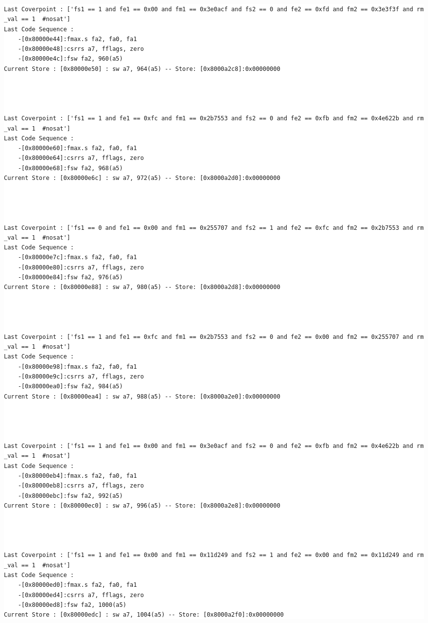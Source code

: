 ```
Last Coverpoint : ['fs1 == 1 and fe1 == 0x00 and fm1 == 0x3e0acf and fs2 == 0 and fe2 == 0xfd and fm2 == 0x3e3f3f and rm_val == 1  #nosat']
Last Code Sequence : 
	-[0x80000e44]:fmax.s fa2, fa0, fa1
	-[0x80000e48]:csrrs a7, fflags, zero
	-[0x80000e4c]:fsw fa2, 960(a5)
Current Store : [0x80000e50] : sw a7, 964(a5) -- Store: [0x8000a2c8]:0x00000000




Last Coverpoint : ['fs1 == 1 and fe1 == 0xfc and fm1 == 0x2b7553 and fs2 == 0 and fe2 == 0xfb and fm2 == 0x4e622b and rm_val == 1  #nosat']
Last Code Sequence : 
	-[0x80000e60]:fmax.s fa2, fa0, fa1
	-[0x80000e64]:csrrs a7, fflags, zero
	-[0x80000e68]:fsw fa2, 968(a5)
Current Store : [0x80000e6c] : sw a7, 972(a5) -- Store: [0x8000a2d0]:0x00000000




Last Coverpoint : ['fs1 == 0 and fe1 == 0x00 and fm1 == 0x255707 and fs2 == 1 and fe2 == 0xfc and fm2 == 0x2b7553 and rm_val == 1  #nosat']
Last Code Sequence : 
	-[0x80000e7c]:fmax.s fa2, fa0, fa1
	-[0x80000e80]:csrrs a7, fflags, zero
	-[0x80000e84]:fsw fa2, 976(a5)
Current Store : [0x80000e88] : sw a7, 980(a5) -- Store: [0x8000a2d8]:0x00000000




Last Coverpoint : ['fs1 == 1 and fe1 == 0xfc and fm1 == 0x2b7553 and fs2 == 0 and fe2 == 0x00 and fm2 == 0x255707 and rm_val == 1  #nosat']
Last Code Sequence : 
	-[0x80000e98]:fmax.s fa2, fa0, fa1
	-[0x80000e9c]:csrrs a7, fflags, zero
	-[0x80000ea0]:fsw fa2, 984(a5)
Current Store : [0x80000ea4] : sw a7, 988(a5) -- Store: [0x8000a2e0]:0x00000000




Last Coverpoint : ['fs1 == 1 and fe1 == 0x00 and fm1 == 0x3e0acf and fs2 == 0 and fe2 == 0xfb and fm2 == 0x4e622b and rm_val == 1  #nosat']
Last Code Sequence : 
	-[0x80000eb4]:fmax.s fa2, fa0, fa1
	-[0x80000eb8]:csrrs a7, fflags, zero
	-[0x80000ebc]:fsw fa2, 992(a5)
Current Store : [0x80000ec0] : sw a7, 996(a5) -- Store: [0x8000a2e8]:0x00000000




Last Coverpoint : ['fs1 == 1 and fe1 == 0x00 and fm1 == 0x11d249 and fs2 == 1 and fe2 == 0x00 and fm2 == 0x11d249 and rm_val == 1  #nosat']
Last Code Sequence : 
	-[0x80000ed0]:fmax.s fa2, fa0, fa1
	-[0x80000ed4]:csrrs a7, fflags, zero
	-[0x80000ed8]:fsw fa2, 1000(a5)
Current Store : [0x80000edc] : sw a7, 1004(a5) -- Store: [0x8000a2f0]:0x00000000

```